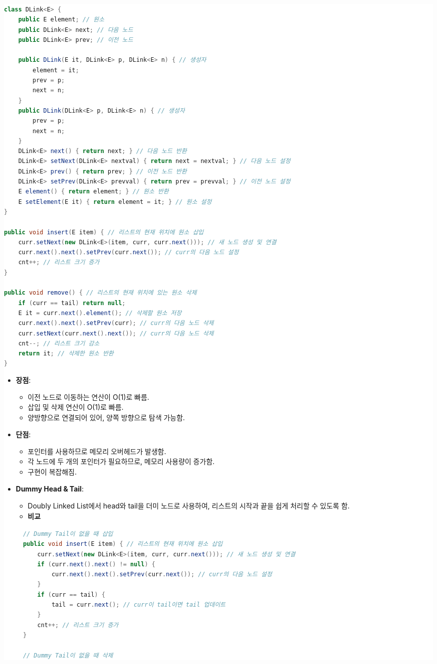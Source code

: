 ```java
class DLink<E> {
    public E element; // 원소
    public DLink<E> next; // 다음 노드
    public DLink<E> prev; // 이전 노드

    public DLink(E it, DLink<E> p, DLink<E> n) { // 생성자
        element = it;
        prev = p;
        next = n;
    }
    public DLink(DLink<E> p, DLink<E> n) { // 생성자
        prev = p;
        next = n;
    }
    DLink<E> next() { return next; } // 다음 노드 반환
    DLink<E> setNext(DLink<E> nextval) { return next = nextval; } // 다음 노드 설정
    DLink<E> prev() { return prev; } // 이전 노드 반환
    DLink<E> setPrev(DLink<E> prevval) { return prev = prevval; } // 이전 노드 설정
    E element() { return element; } // 원소 반환
    E setElement(E it) { return element = it; } // 원소 설정
}

public void insert(E item) { // 리스트의 현재 위치에 원소 삽입
    curr.setNext(new DLink<E>(item, curr, curr.next())); // 새 노드 생성 및 연결
    curr.next().next().setPrev(curr.next()); // curr의 다음 노드 설정
    cnt++; // 리스트 크기 증가
}

public void remove() { // 리스트의 현재 위치에 있는 원소 삭제
    if (curr == tail) return null;
    E it = curr.next().element(); // 삭제할 원소 저장
    curr.next().next().setPrev(curr); // curr의 다음 노드 삭제
    curr.setNext(curr.next().next()); // curr의 다음 노드 삭제
    cnt--; // 리스트 크기 감소
    return it; // 삭제한 원소 반환
}
```

- **장점**: 
  - 이전 노드로 이동하는 연산이 O(1)로 빠름.
  - 삽입 및 삭제 연산이 O(1)로 빠름.
  - 양방향으로 연결되어 있어, 양쪽 방향으로 탐색 가능함.
- **단점**: 
  - 포인터를 사용하므로 메모리 오버헤드가 발생함.
  - 각 노드에 두 개의 포인터가 필요하므로, 메모리 사용량이 증가함.
  - 구현이 복잡해짐.

- **Dummy Head & Tail**: 
  - Doubly Linked List에서 head와 tail을 더미 노드로 사용하여, 리스트의 시작과 끝을 쉽게 처리할 수 있도록 함.
  - **비교**  
  ```java
    // Dummy Tail이 없을 때 삽입
    public void insert(E item) { // 리스트의 현재 위치에 원소 삽입
        curr.setNext(new DLink<E>(item, curr, curr.next())); // 새 노드 생성 및 연결
        if (curr.next().next() != null) {
            curr.next().next().setPrev(curr.next()); // curr의 다음 노드 설정
        }
        if (curr == tail) {
            tail = curr.next(); // curr이 tail이면 tail 업데이트
        }
        cnt++; // 리스트 크기 증가
    }

    // Dummy Tail이 없을 때 삭제
  ```